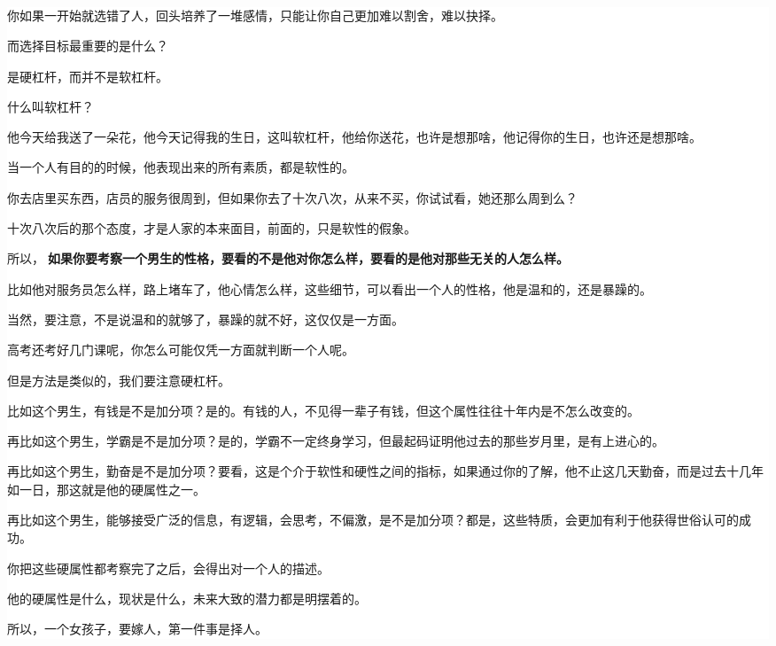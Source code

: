 你如果一开始就选错了人，回头培养了一堆感情，只能让你自己更加难以割舍，难以抉择。

  

而选择目标最重要的是什么？  

  

是硬杠杆，而并不是软杠杆。

  

什么叫软杠杆？  

  

他今天给我送了一朵花，他今天记得我的生日，这叫软杠杆，他给你送花，也许是想那啥，他记得你的生日，也许还是想那啥。

  

当一个人有目的的时候，他表现出来的所有素质，都是软性的。

  

你去店里买东西，店员的服务很周到，但如果你去了十次八次，从来不买，你试试看，她还那么周到么？  

  

十次八次后的那个态度，才是人家的本来面目，前面的，只是软性的假象。

  

所以， **如果你要考察一个男生的性格，要看的不是他对你怎么样，要看的是他对那些无关的人怎么样。**

  

比如他对服务员怎么样，路上堵车了，他心情怎么样，这些细节，可以看出一个人的性格，他是温和的，还是暴躁的。

  

当然，要注意，不是说温和的就够了，暴躁的就不好，这仅仅是一方面。

  

高考还考好几门课呢，你怎么可能仅凭一方面就判断一个人呢。  

  

但是方法是类似的，我们要注意硬杠杆。  

  

比如这个男生，有钱是不是加分项？是的。有钱的人，不见得一辈子有钱，但这个属性往往十年内是不怎么改变的。

  

再比如这个男生，学霸是不是加分项？是的，学霸不一定终身学习，但最起码证明他过去的那些岁月里，是有上进心的。

  

再比如这个男生，勤奋是不是加分项？要看，这是个介于软性和硬性之间的指标，如果通过你的了解，他不止这几天勤奋，而是过去十几年如一日，那这就是他的硬属性之一。

  

再比如这个男生，能够接受广泛的信息，有逻辑，会思考，不偏激，是不是加分项？都是，这些特质，会更加有利于他获得世俗认可的成功。

  

你把这些硬属性都考察完了之后，会得出对一个人的描述。  

  

他的硬属性是什么，现状是什么，未来大致的潜力都是明摆着的。

  

所以，一个女孩子，要嫁人，第一件事是择人。  
